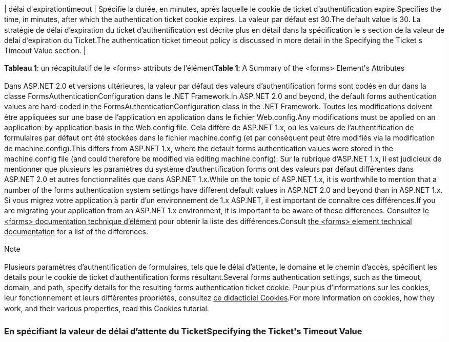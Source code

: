 |          <span data-ttu-id="dc9d4-160">délai d'expiration</span><span class="sxs-lookup"><span data-stu-id="dc9d4-160">timeout</span></span>           |                                                                                                                               <span data-ttu-id="dc9d4-161">Spécifie la durée, en minutes, après laquelle le cookie de ticket d’authentification expire.</span><span class="sxs-lookup"><span data-stu-id="dc9d4-161">Specifies the time, in minutes, after which the authentication ticket cookie expires.</span></span> <span data-ttu-id="dc9d4-162">La valeur par défaut est 30.</span><span class="sxs-lookup"><span data-stu-id="dc9d4-162">The default value is 30.</span></span> <span data-ttu-id="dc9d4-163">La stratégie de délai d’expiration du ticket d’authentification est décrite plus en détail dans la spécification le s section de la valeur de délai d’expiration du Ticket.</span><span class="sxs-lookup"><span data-stu-id="dc9d4-163">The authentication ticket timeout policy is discussed in more detail in the Specifying the Ticket s Timeout Value section.</span></span>                                                                                                                               |

<span data-ttu-id="dc9d4-164">**Tableau 1**: un récapitulatif de le &lt;forms&gt; attributs de l’élément</span><span class="sxs-lookup"><span data-stu-id="dc9d4-164">**Table 1**: A Summary of the &lt;forms&gt; Element's Attributes</span></span>

<span data-ttu-id="dc9d4-165">Dans ASP.NET 2.0 et versions ultérieures, la valeur par défaut des valeurs d’authentification forms sont codés en dur dans la classe FormsAuthenticationConfiguration dans le .NET Framework.</span><span class="sxs-lookup"><span data-stu-id="dc9d4-165">In ASP.NET 2.0 and beyond, the default forms authentication values are hard-coded in the FormsAuthenticationConfiguration class in the .NET Framework.</span></span> <span data-ttu-id="dc9d4-166">Toutes les modifications doivent être appliquées sur une base de l’application en application dans le fichier Web.config.</span><span class="sxs-lookup"><span data-stu-id="dc9d4-166">Any modifications must be applied on an application-by-application basis in the Web.config file.</span></span> <span data-ttu-id="dc9d4-167">Cela diffère de ASP.NET 1.x, où les valeurs de l’authentification de formulaires par défaut ont été stockées dans le fichier machine.config (et par conséquent peut être modifiés via la modification de machine.config).</span><span class="sxs-lookup"><span data-stu-id="dc9d4-167">This differs from ASP.NET 1.x, where the default forms authentication values were stored in the machine.config file (and could therefore be modified via editing machine.config).</span></span> <span data-ttu-id="dc9d4-168">Sur la rubrique d’ASP.NET 1.x, il est judicieux de mentionner que plusieurs les paramètres du système d’authentification forms ont des valeurs par défaut différentes dans ASP.NET 2.0 et autres fonctionnalités que dans ASP.NET 1.x.</span><span class="sxs-lookup"><span data-stu-id="dc9d4-168">While on the topic of ASP.NET 1.x, it is worthwhile to mention that a number of the forms authentication system settings have different default values in ASP.NET 2.0 and beyond than in ASP.NET 1.x.</span></span> <span data-ttu-id="dc9d4-169">Si vous migrez votre application à partir d’un environnement de 1.x ASP.NET, il est important de connaître ces différences.</span><span class="sxs-lookup"><span data-stu-id="dc9d4-169">If you are migrating your application from an ASP.NET 1.x environment, it is important to be aware of these differences.</span></span> <span data-ttu-id="dc9d4-170">Consultez [le &lt;forms&gt; documentation technique d’élément](https://msdn.microsoft.com/library/1d3t3c61.aspx) pour obtenir la liste des différences.</span><span class="sxs-lookup"><span data-stu-id="dc9d4-170">Consult [the &lt;forms&gt; element technical documentation](https://msdn.microsoft.com/library/1d3t3c61.aspx) for a list of the differences.</span></span>

> [!NOTE]
> <span data-ttu-id="dc9d4-171">Plusieurs paramètres d’authentification de formulaires, tels que le délai d’attente, le domaine et le chemin d’accès, spécifient les détails pour le cookie de ticket d’authentification forms résultant.</span><span class="sxs-lookup"><span data-stu-id="dc9d4-171">Several forms authentication settings, such as the timeout, domain, and path, specify details for the resulting forms authentication ticket cookie.</span></span> <span data-ttu-id="dc9d4-172">Pour plus d’informations sur les cookies, leur fonctionnement et leurs différentes propriétés, consultez [ce didacticiel Cookies](http://www.quirksmode.org/js/cookies.html).</span><span class="sxs-lookup"><span data-stu-id="dc9d4-172">For more information on cookies, how they work, and their various properties, read [this Cookies tutorial](http://www.quirksmode.org/js/cookies.html).</span></span>


### <a name="specifying-the-tickets-timeout-value"></a><span data-ttu-id="dc9d4-173">En spécifiant la valeur de délai d’attente du Ticket</span><span class="sxs-lookup"><span data-stu-id="dc9d4-173">Specifying the Ticket's Timeout Value</span></span>

